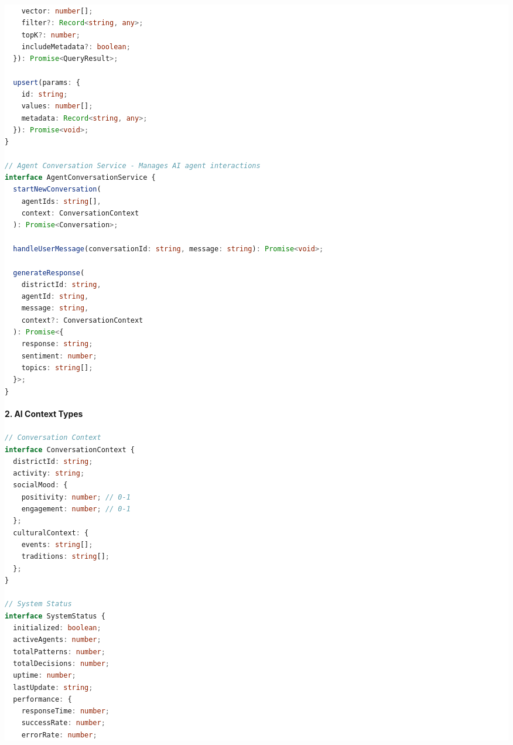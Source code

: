 ```typescript
    vector: number[];
    filter?: Record<string, any>;
    topK?: number;
    includeMetadata?: boolean;
  }): Promise<QueryResult>;

  upsert(params: {
    id: string;
    values: number[];
    metadata: Record<string, any>;
  }): Promise<void>;
}

// Agent Conversation Service - Manages AI agent interactions
interface AgentConversationService {
  startNewConversation(
    agentIds: string[],
    context: ConversationContext
  ): Promise<Conversation>;

  handleUserMessage(conversationId: string, message: string): Promise<void>;

  generateResponse(
    districtId: string,
    agentId: string,
    message: string,
    context?: ConversationContext
  ): Promise<{
    response: string;
    sentiment: number;
    topics: string[];
  }>;
}
```

#### 2. AI Context Types

```typescript
// Conversation Context
interface ConversationContext {
  districtId: string;
  activity: string;
  socialMood: {
    positivity: number; // 0-1
    engagement: number; // 0-1
  };
  culturalContext: {
    events: string[];
    traditions: string[];
  };
}

// System Status
interface SystemStatus {
  initialized: boolean;
  activeAgents: number;
  totalPatterns: number;
  totalDecisions: number;
  uptime: number;
  lastUpdate: string;
  performance: {
    responseTime: number;
    successRate: number;
    errorRate: number;
```